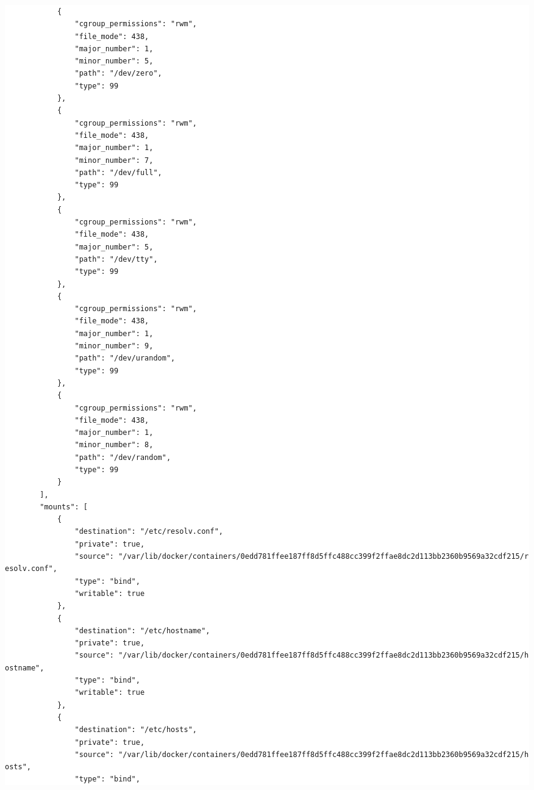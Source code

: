 ```
            {
                "cgroup_permissions": "rwm", 
                "file_mode": 438, 
                "major_number": 1, 
                "minor_number": 5, 
                "path": "/dev/zero", 
                "type": 99
            }, 
            {
                "cgroup_permissions": "rwm", 
                "file_mode": 438, 
                "major_number": 1, 
                "minor_number": 7, 
                "path": "/dev/full", 
                "type": 99
            }, 
            {
                "cgroup_permissions": "rwm", 
                "file_mode": 438, 
                "major_number": 5, 
                "path": "/dev/tty", 
                "type": 99
            }, 
            {
                "cgroup_permissions": "rwm", 
                "file_mode": 438, 
                "major_number": 1, 
                "minor_number": 9, 
                "path": "/dev/urandom", 
                "type": 99
            }, 
            {
                "cgroup_permissions": "rwm", 
                "file_mode": 438, 
                "major_number": 1, 
                "minor_number": 8, 
                "path": "/dev/random", 
                "type": 99
            }
        ], 
        "mounts": [
            {
                "destination": "/etc/resolv.conf", 
                "private": true, 
                "source": "/var/lib/docker/containers/0edd781ffee187ff8d5ffc488cc399f2ffae8dc2d113bb2360b9569a32cdf215/resolv.conf", 
                "type": "bind", 
                "writable": true
            }, 
            {
                "destination": "/etc/hostname", 
                "private": true, 
                "source": "/var/lib/docker/containers/0edd781ffee187ff8d5ffc488cc399f2ffae8dc2d113bb2360b9569a32cdf215/hostname", 
                "type": "bind", 
                "writable": true
            }, 
            {
                "destination": "/etc/hosts", 
                "private": true, 
                "source": "/var/lib/docker/containers/0edd781ffee187ff8d5ffc488cc399f2ffae8dc2d113bb2360b9569a32cdf215/hosts", 
                "type": "bind", 
```